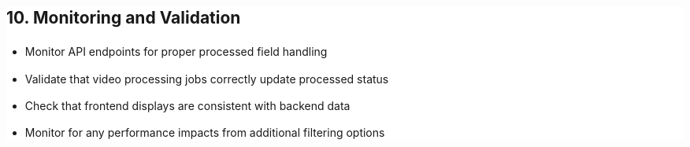 ## 10. Monitoring and Validation

* Monitor API endpoints for proper processed field handling

* Validate that video processing jobs correctly update processed status

* Check that frontend displays are consistent with backend data

* Monitor for any performance impacts from additional filtering options

